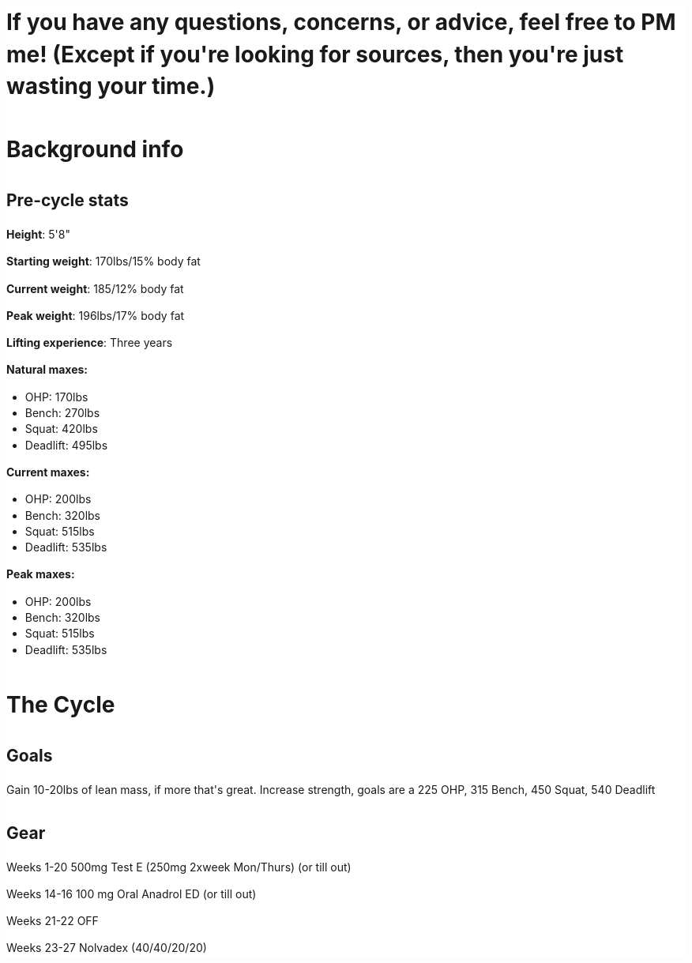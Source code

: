 # If you have any questions, concerns, or advice, feel free to PM me! (Except if you're looking for sources, then you're just wasting your time.)

# Background info
## Pre-cycle stats

**Height**:  5'8"

**Starting weight**: 170lbs/15% body fat

**Current weight**: 185/12% body fat

**Peak weight**: 196lbs/17% body fat

**Lifting experience**: Three years

**Natural maxes:**

* OHP: 170lbs
* Bench: 270lbs
* Squat: 420lbs
* Deadlift: 495lbs

**Current maxes:**

* OHP: 200lbs
* Bench: 320lbs
* Squat: 515lbs
* Deadlift: 535lbs

**Peak maxes:**

* OHP: 200lbs
* Bench: 320lbs
* Squat: 515lbs
* Deadlift: 535lbs

# The Cycle
## Goals
Gain 10-20lbs of lean mass, if more that's great.
Increase strength, goals are a 225 OHP, 315 Bench, 450 Squat, 540 Deadlift

## Gear
Weeks 1-20 500mg Test E (250mg 2xweek Mon/Thurs) (or till out)

Weeks 14-16 100 mg Oral Anadrol ED (or till out)

Weeks 21-22 OFF

Weeks 23-27 Nolvadex (40/40/20/20)
